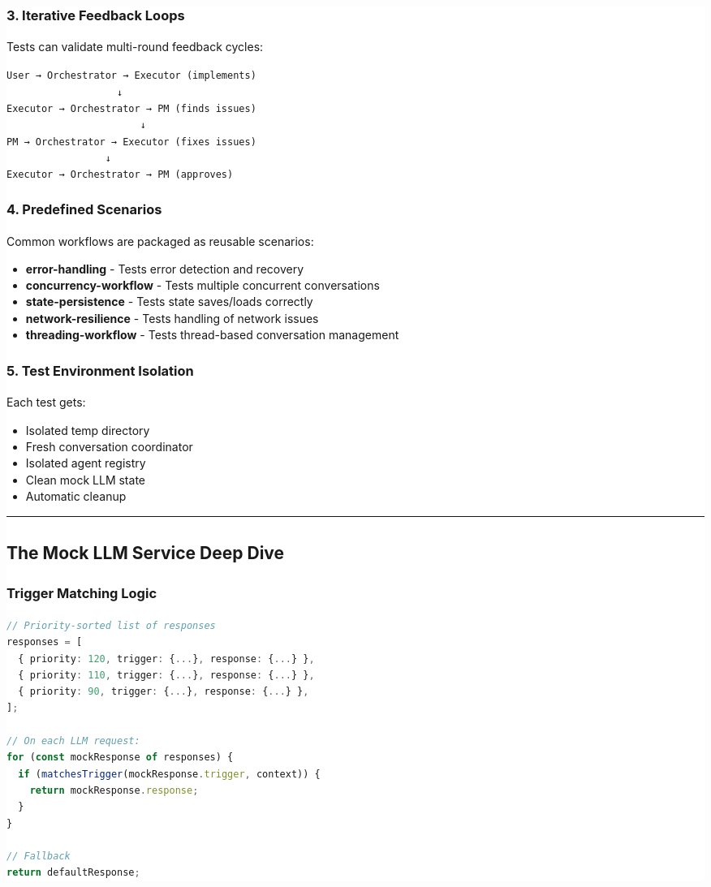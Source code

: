 ### 3. **Iterative Feedback Loops**
Tests can validate multi-round feedback cycles:

```
User → Orchestrator → Executor (implements)
                   ↓
Executor → Orchestrator → PM (finds issues)
                       ↓
PM → Orchestrator → Executor (fixes issues)
                 ↓
Executor → Orchestrator → PM (approves)
```

### 4. **Predefined Scenarios**
Common workflows are packaged as reusable scenarios:

- **error-handling** - Tests error detection and recovery
- **concurrency-workflow** - Tests multiple concurrent conversations
- **state-persistence** - Tests state saves/loads correctly
- **network-resilience** - Tests handling of network issues
- **threading-workflow** - Tests thread-based conversation management

### 5. **Test Environment Isolation**
Each test gets:
- Isolated temp directory
- Fresh conversation coordinator
- Isolated agent registry
- Clean mock LLM state
- Automatic cleanup

---

## The Mock LLM Service Deep Dive

### Trigger Matching Logic
```typescript
// Priority-sorted list of responses
responses = [
  { priority: 120, trigger: {...}, response: {...} },
  { priority: 110, trigger: {...}, response: {...} },
  { priority: 90, trigger: {...}, response: {...} },
];

// On each LLM request:
for (const mockResponse of responses) {
  if (matchesTrigger(mockResponse.trigger, context)) {
    return mockResponse.response;
  }
}

// Fallback
return defaultResponse;
```
